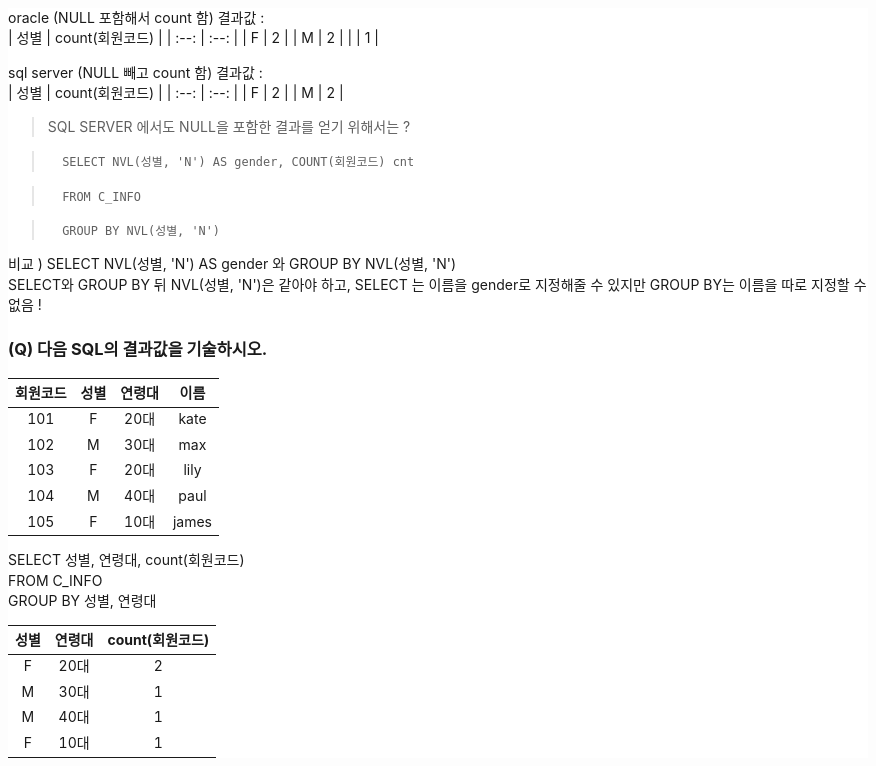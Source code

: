 oracle (NULL 포함해서 count 함) 결과값 :  
| 성별 | count(회원코드) |
| :--: | :--: |
| F | 2 |
| M | 2 |
| | 1 |

sql server (NULL 빼고 count 함) 결과값 :  
| 성별 | count(회원코드) |
| :--: | :--: |
| F | 2 |
| M | 2 |

> SQL SERVER 에서도 NULL을 포함한 결과를 얻기 위해서는 ?

>       SELECT NVL(성별, 'N') AS gender, COUNT(회원코드) cnt

>       FROM C_INFO

>       GROUP BY NVL(성별, 'N')

비교 ) SELECT NVL(성별, 'N') AS gender 와 GROUP BY NVL(성별, 'N')  
SELECT와 GROUP BY 뒤 NVL(성별, 'N')은 같아야 하고, SELECT 는 이름을 gender로 지정해줄 수 있지만 GROUP BY는 이름을 따로 지정할 수 없음 !

### (Q) 다음 SQL의 결과값을 기술하시오.

| 회원코드 | 성별 | 연령대 | 이름  |
| :------: | :--: | :----: | :---: |
|   101    |  F   |  20대  | kate  |
|   102    |  M   |  30대  |  max  |
|   103    |  F   |  20대  | lily  |
|   104    |  M   |  40대  | paul  |
|   105    |  F   |  10대  | james |

SELECT 성별, 연령대, count(회원코드)  
FROM C_INFO  
GROUP BY 성별, 연령대

| 성별 | 연령대 | count(회원코드) |
| :--: | :----: | :-------------: |
|  F   |  20대  |        2        |
|  M   |  30대  |        1        |
|  M   |  40대  |        1        |
|  F   |  10대  |        1        |
